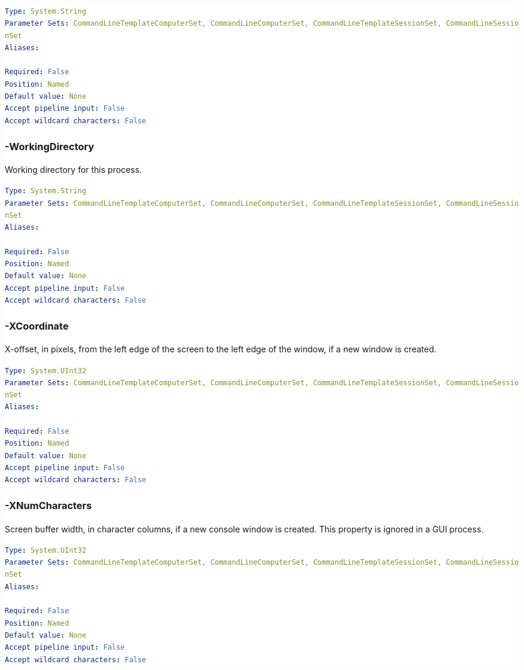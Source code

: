 ```yaml
Type: System.String
Parameter Sets: CommandLineTemplateComputerSet, CommandLineComputerSet, CommandLineTemplateSessionSet, CommandLineSessionSet
Aliases:

Required: False
Position: Named
Default value: None
Accept pipeline input: False
Accept wildcard characters: False
```

### -WorkingDirectory
Working directory for this process.

```yaml
Type: System.String
Parameter Sets: CommandLineTemplateComputerSet, CommandLineComputerSet, CommandLineTemplateSessionSet, CommandLineSessionSet
Aliases:

Required: False
Position: Named
Default value: None
Accept pipeline input: False
Accept wildcard characters: False
```

### -XCoordinate
X-offset, in pixels, from the left edge of the screen to the left edge of the window, if a new window is created.

```yaml
Type: System.UInt32
Parameter Sets: CommandLineTemplateComputerSet, CommandLineComputerSet, CommandLineTemplateSessionSet, CommandLineSessionSet
Aliases:

Required: False
Position: Named
Default value: None
Accept pipeline input: False
Accept wildcard characters: False
```

### -XNumCharacters
Screen buffer width, in character columns, if a new console window is created.
This property is ignored in a GUI process.

```yaml
Type: System.UInt32
Parameter Sets: CommandLineTemplateComputerSet, CommandLineComputerSet, CommandLineTemplateSessionSet, CommandLineSessionSet
Aliases:

Required: False
Position: Named
Default value: None
Accept pipeline input: False
Accept wildcard characters: False
```
